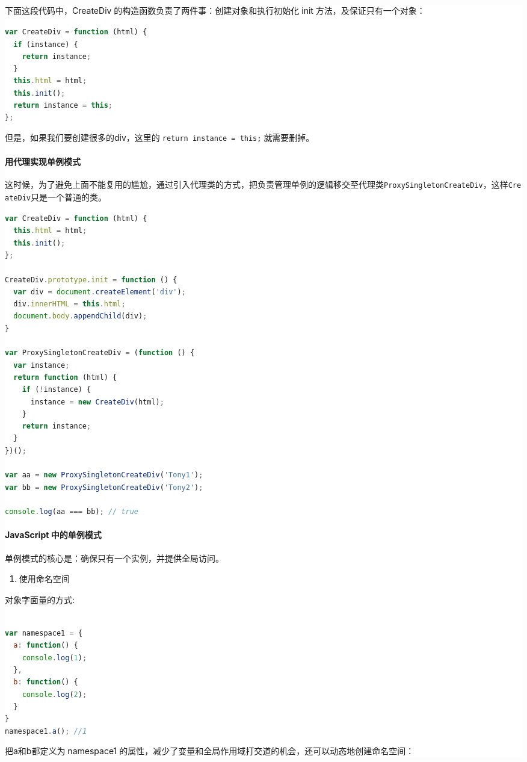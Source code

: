 下面这段代码中，CreateDiv 的构造函数负责了两件事：创建对象和执行初始化 init 方法，及保证只有一个对象：

```js
var CreateDiv = function (html) {
  if (instance) {
    return instance;
  }
  this.html = html;
  this.init();
  return instance = this;
};
```

但是，如果我们要创建很多的div，这里的 `return instance = this;` 就需要删掉。

#### 用代理实现单例模式

这时候，为了避免上面不能复用的尴尬，通过引入代理类的方式，把负责管理单例的逻辑移交至代理类`ProxySingletonCreateDiv`，这样`CreateDiv`只是一个普通的类。

```js
var CreateDiv = function (html) {
  this.html = html;
  this.init();
};

CreateDiv.prototype.init = function () {
  var div = document.createElement('div');
  div.innerHTML = this.html;
  document.body.appendChild(div);
}

var ProxySingletonCreateDiv = (function () {
  var instance;
  return function (html) {
    if (!instance) {
      instance = new CreateDiv(html);
    }
    return instance;
  }
})();

var aa = new ProxySingletonCreateDiv('Tony1');
var bb = new ProxySingletonCreateDiv('Tony2');

console.log(aa === bb); // true
```

#### JavaScript 中的单例模式

单例模式的核心是：确保只有一个实例，并提供全局访问。

1. 使用命名空间

对象字面量的方式: 

```js

var namespace1 = {
  a: function() {
    console.log(1);
  },
  b: function() {
    console.log(2);
  }
}
namespace1.a(); //1
```
把a和b都定义为 namespace1 的属性，减少了变量和全局作用域打交道的机会，还可以动态地创建命名空间：
